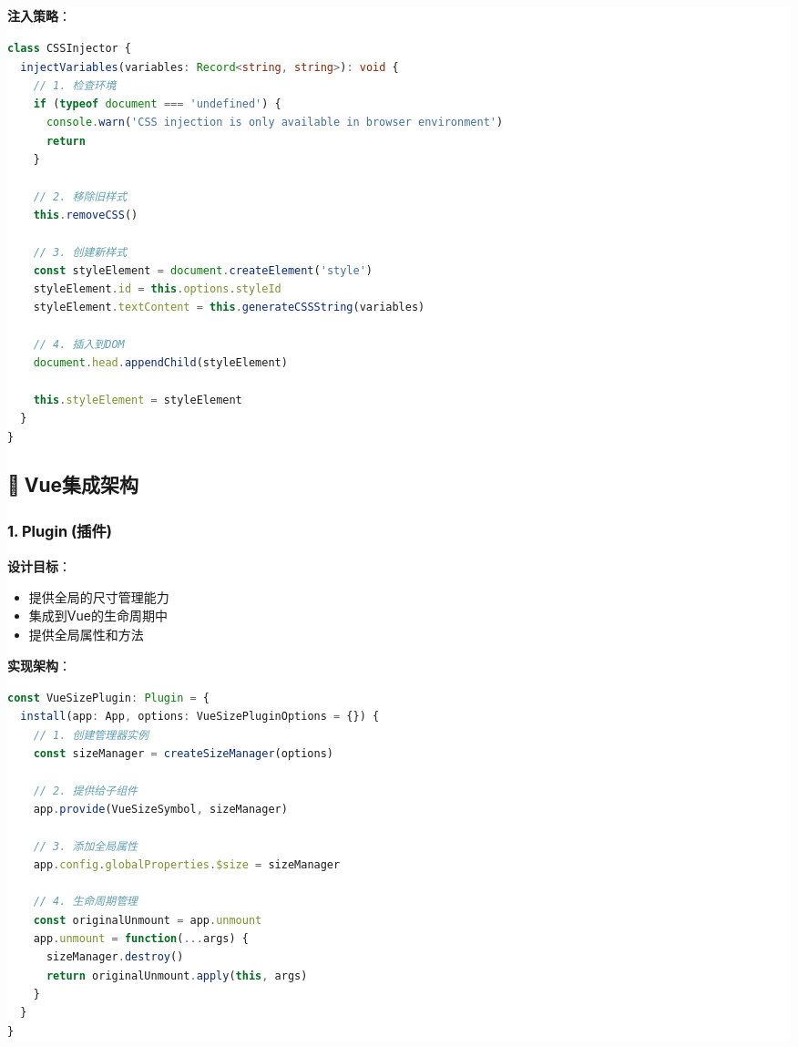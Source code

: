 **注入策略**：
```typescript
class CSSInjector {
  injectVariables(variables: Record<string, string>): void {
    // 1. 检查环境
    if (typeof document === 'undefined') {
      console.warn('CSS injection is only available in browser environment')
      return
    }
    
    // 2. 移除旧样式
    this.removeCSS()
    
    // 3. 创建新样式
    const styleElement = document.createElement('style')
    styleElement.id = this.options.styleId
    styleElement.textContent = this.generateCSSString(variables)
    
    // 4. 插入到DOM
    document.head.appendChild(styleElement)
    
    this.styleElement = styleElement
  }
}
```

## 🎨 Vue集成架构

### 1. Plugin (插件)

**设计目标**：
- 提供全局的尺寸管理能力
- 集成到Vue的生命周期中
- 提供全局属性和方法

**实现架构**：
```typescript
const VueSizePlugin: Plugin = {
  install(app: App, options: VueSizePluginOptions = {}) {
    // 1. 创建管理器实例
    const sizeManager = createSizeManager(options)
    
    // 2. 提供给子组件
    app.provide(VueSizeSymbol, sizeManager)
    
    // 3. 添加全局属性
    app.config.globalProperties.$size = sizeManager
    
    // 4. 生命周期管理
    const originalUnmount = app.unmount
    app.unmount = function(...args) {
      sizeManager.destroy()
      return originalUnmount.apply(this, args)
    }
  }
}
```
